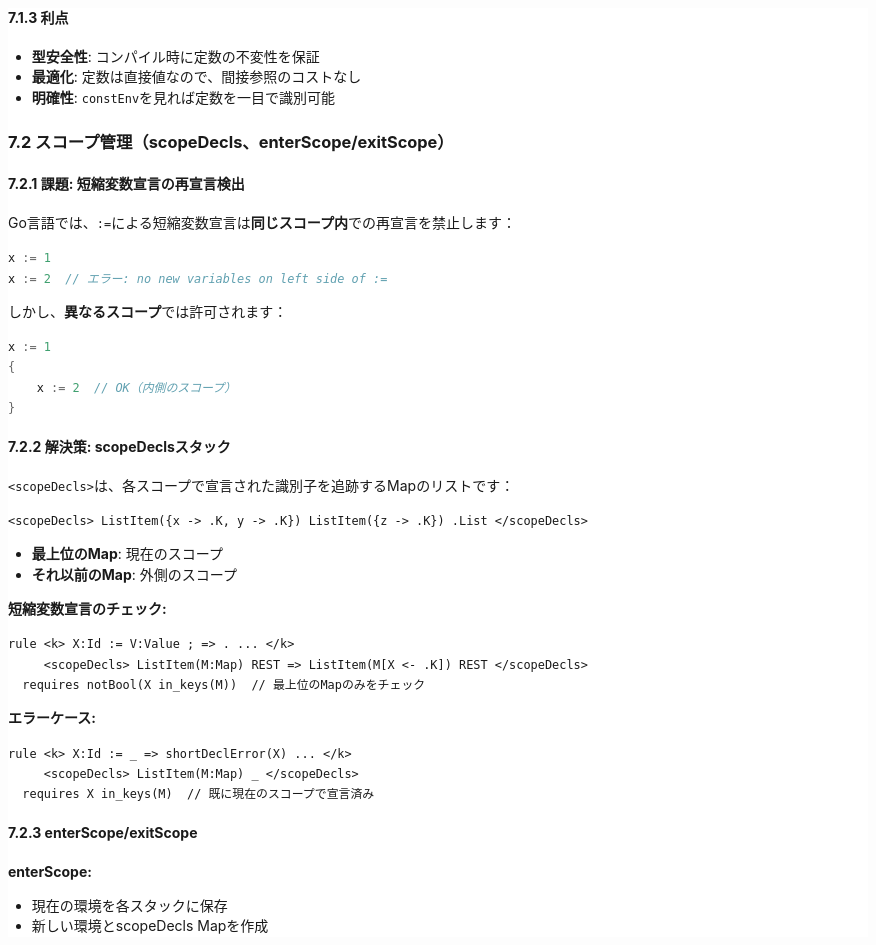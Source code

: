 #### 7.1.3 利点

- **型安全性**: コンパイル時に定数の不変性を保証
- **最適化**: 定数は直接値なので、間接参照のコストなし
- **明確性**: `constEnv`を見れば定数を一目で識別可能

### 7.2 スコープ管理（scopeDecls、enterScope/exitScope）

#### 7.2.1 課題: 短縮変数宣言の再宣言検出

Go言語では、`:=`による短縮変数宣言は**同じスコープ内**での再宣言を禁止します：

```go
x := 1
x := 2  // エラー: no new variables on left side of :=
```

しかし、**異なるスコープ**では許可されます：

```go
x := 1
{
    x := 2  // OK（内側のスコープ）
}
```

#### 7.2.2 解決策: scopeDeclsスタック

`<scopeDecls>`は、各スコープで宣言された識別子を追跡するMapのリストです：

```k
<scopeDecls> ListItem({x -> .K, y -> .K}) ListItem({z -> .K}) .List </scopeDecls>
```

- **最上位のMap**: 現在のスコープ
- **それ以前のMap**: 外側のスコープ

**短縮変数宣言のチェック:**

```k
rule <k> X:Id := V:Value ; => . ... </k>
     <scopeDecls> ListItem(M:Map) REST => ListItem(M[X <- .K]) REST </scopeDecls>
  requires notBool(X in_keys(M))  // 最上位のMapのみをチェック
```

**エラーケース:**

```k
rule <k> X:Id := _ => shortDeclError(X) ... </k>
     <scopeDecls> ListItem(M:Map) _ </scopeDecls>
  requires X in_keys(M)  // 既に現在のスコープで宣言済み
```

#### 7.2.3 enterScope/exitScope

**enterScope:**
- 現在の環境を各スタックに保存
- 新しい環境とscopeDecls Mapを作成
